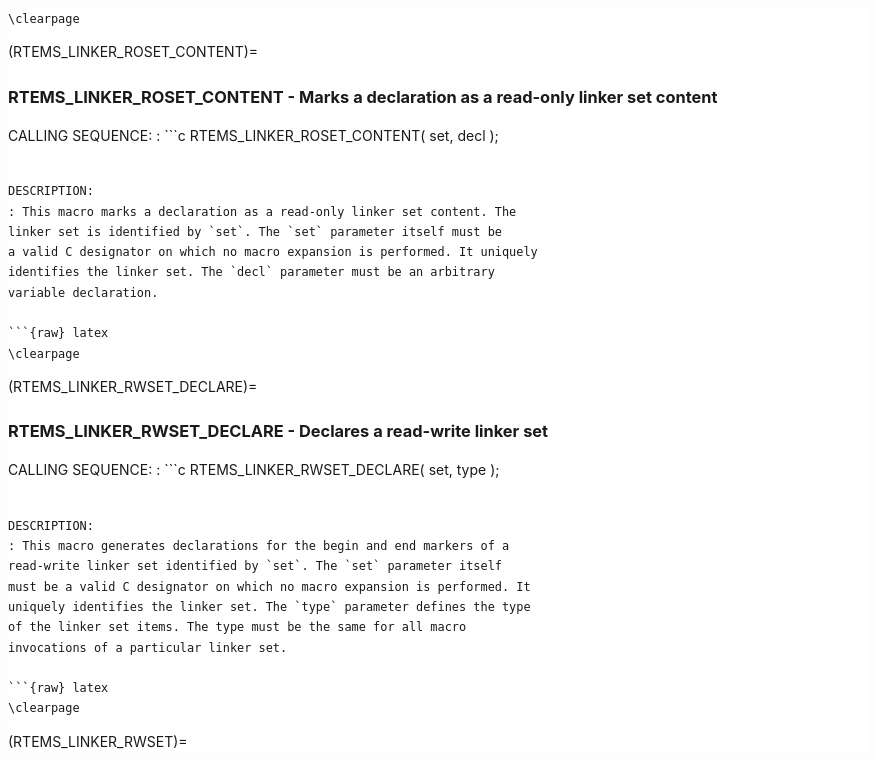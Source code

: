 ```{raw} latex
\clearpage
```

```{index} RTEMS_LINKER_ROSET_CONTENT
```

(RTEMS_LINKER_ROSET_CONTENT)=

### RTEMS_LINKER_ROSET_CONTENT - Marks a declaration as a read-only linker set content

CALLING SEQUENCE:
: ```c
  RTEMS_LINKER_ROSET_CONTENT( set, decl );
  ```

DESCRIPTION:
: This macro marks a declaration as a read-only linker set content. The
  linker set is identified by `set`. The `set` parameter itself must be
  a valid C designator on which no macro expansion is performed. It uniquely
  identifies the linker set. The `decl` parameter must be an arbitrary
  variable declaration.

```{raw} latex
\clearpage
```

```{index} RTEMS_LINKER_RWSET_DECLARE
```

(RTEMS_LINKER_RWSET_DECLARE)=

### RTEMS_LINKER_RWSET_DECLARE - Declares a read-write linker set

CALLING SEQUENCE:
: ```c
  RTEMS_LINKER_RWSET_DECLARE( set, type );
  ```

DESCRIPTION:
: This macro generates declarations for the begin and end markers of a
  read-write linker set identified by `set`. The `set` parameter itself
  must be a valid C designator on which no macro expansion is performed. It
  uniquely identifies the linker set. The `type` parameter defines the type
  of the linker set items. The type must be the same for all macro
  invocations of a particular linker set.

```{raw} latex
\clearpage
```

```{index} RTEMS_LINKER_RWSET
```

(RTEMS_LINKER_RWSET)=
